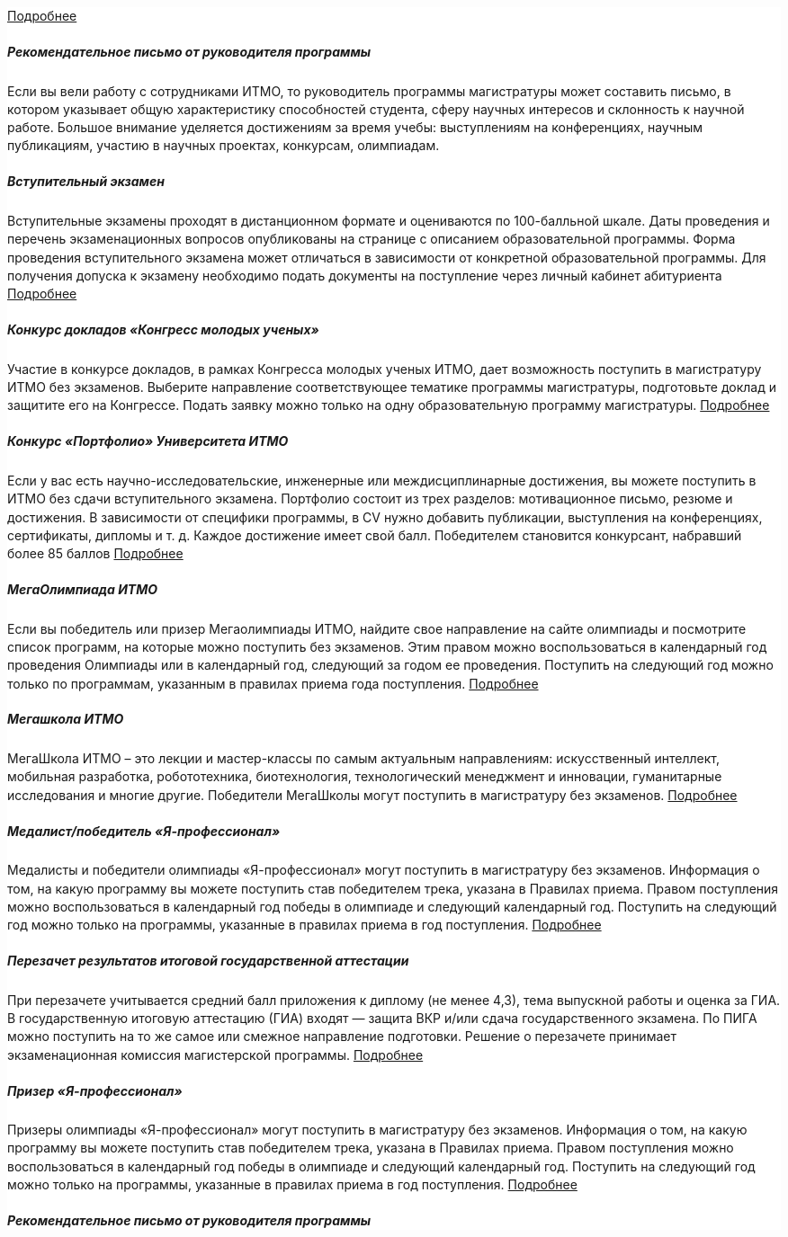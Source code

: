 [Подробнее](https://abit.itmo.ru/page/174/)
##### Рекомендательное письмо от руководителя программы
Если вы вели работу с сотрудниками ИТМО, то руководитель программы магистратуры может составить письмо, в котором указывает общую характеристику способностей студента, сферу научных интересов и склонность к научной работе. Большое внимание уделяется достижениям за время учебы: выступлениям на конференциях, научным публикациям, участию в научных проектах, конкурсам, олимпиадам.
##### Вступительный экзамен
Вступительные экзамены проходят в дистанционном формате и оцениваются по 100-балльной шкале. Даты проведения и перечень экзаменационных вопросов опубликованы на странице с описанием образовательной программы. Форма проведения вступительного экзамена может отличаться в зависимости от конкретной образовательной программы. Для получения допуска к экзамену необходимо подать документы на поступление через личный кабинет абитуриента
[Подробнее](https://abit.itmo.ru/page/96/)
##### Конкурс докладов «Конгресс молодых ученых»
Участие в конкурсе докладов, в рамках Конгресса молодых ученых ИТМО, дает возможность поступить в магистратуру ИТМО без экзаменов. Выберите направление соответствующее тематике программы магистратуры, подготовьте доклад и защитите его на Конгрессе. Подать заявку можно только на одну образовательную программу магистратуры.
[Подробнее](https://kmu.itmo.ru/static/scientists/32/1)
##### Конкурс «Портфолио» Университета ИТМО
Если у вас есть научно-исследовательские, инженерные или междисциплинарные достижения, вы можете поступить в ИТМО без сдачи вступительного экзамена. Портфолио состоит из трех разделов: мотивационное письмо, резюме и достижения. В зависимости от специфики программы, в CV нужно добавить публикации, выступления на конференциях, сертификаты, дипломы и т. д. Каждое достижение имеет свой балл. Победителем становится конкурсант, набравший более 85 баллов
[Подробнее](https://abit.itmo.ru/page/portfolio_comp/)
##### МегаОлимпиада ИТМО
Если вы победитель или призер Мегаолимпиады ИТМО, найдите свое направление на сайте олимпиады и посмотрите список программ, на которые можно поступить без экзаменов. Этим правом можно воспользоваться в календарный год проведения Олимпиады или в календарный год, следующий за годом ее проведения. Поступить на следующий год можно только по программам, указанным в правилах приема года поступления.
[Подробнее](https://mega.itmo.ru/)
##### Мегашкола ИТМО
МегаШкола ИТМО – это лекции и мастер-классы по самым актуальным направлениям: искусственный интеллект, мобильная разработка, робототехника, биотехнология, технологический менеджмент и инновации, гуманитарные исследования и многие другие. Победители МегаШколы могут поступить в магистратуру без экзаменов.
[Подробнее](https://mega.itmo.ru/megaschool)
##### Медалист/победитель «Я-профессионал»
Медалисты и победители олимпиады «Я-профессионал» могут поступить в магистратуру без экзаменов. Информация о том, на какую программу вы можете поступить став победителем трека, указана в Правилах приема. Правом поступления можно воспользоваться в календарный год победы в олимпиаде и следующий календарный год. Поступить на следующий год можно только на программы, указанные в правилах приема в год поступления.
[Подробнее](https://abit.itmo.ru/page/174/)
##### Перезачет результатов итоговой государственной аттестации
При перезачете учитывается средний балл приложения к диплому (не менее 4,3), тема выпускной работы и оценка за ГИА. В государственную итоговую аттестацию (ГИА) входят — защита ВКР и/или сдача государственного экзамена. По ПИГА можно поступить на то же самое или смежное направление подготовки. Решение о перезачете принимает экзаменационная комиссия магистерской программы.
[Подробнее](https://abit.itmo.ru/page/187/)
##### Призер «Я-профессионал»
Призеры олимпиады «Я-профессионал» могут поступить в магистратуру без экзаменов. Информация о том, на какую программу вы можете поступить став победителем трека, указана в Правилах приема. Правом поступления можно воспользоваться в календарный год победы в олимпиаде и следующий календарный год. Поступить на следующий год можно только на программы, указанные в правилах приема в год поступления.
[Подробнее](https://abit.itmo.ru/page/174/)
##### Рекомендательное письмо от руководителя программы